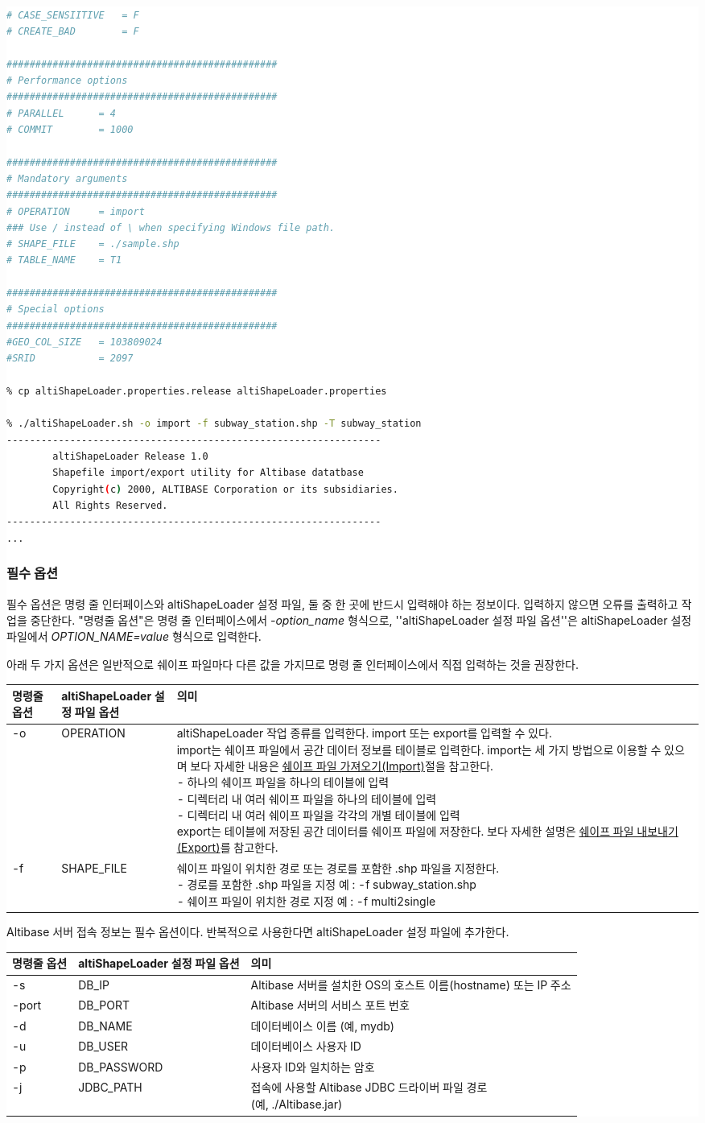 ```bash
# CASE_SENSIITIVE   = F
# CREATE_BAD        = F

###############################################
# Performance options
###############################################
# PARALLEL 		= 4
# COMMIT		= 1000

###############################################
# Mandatory arguments
###############################################
# OPERATION     = import 
### Use / instead of \ when specifying Windows file path.
# SHAPE_FILE    = ./sample.shp
# TABLE_NAME    = T1

###############################################
# Special options
###############################################
#GEO_COL_SIZE   = 103809024
#SRID           = 2097

% cp altiShapeLoader.properties.release altiShapeLoader.properties

% ./altiShapeLoader.sh -o import -f subway_station.shp -T subway_station
-----------------------------------------------------------------
        altiShapeLoader Release 1.0
        Shapefile import/export utility for Altibase datatbase
        Copyright(c) 2000, ALTIBASE Corporation or its subsidiaries.
        All Rights Reserved.
-----------------------------------------------------------------
...
```

### 필수 옵션

필수 옵션은 명령 줄 인터페이스와 altiShapeLoader 설정 파일, 둘 중 한 곳에 반드시 입력해야 하는 정보이다. 입력하지 않으면 오류를 출력하고 작업을 중단한다. "명령줄 옵션"은 명령 줄 인터페이스에서 *-option_name* 형식으로, ''altiShapeLoader 설정 파일 옵션''은 altiShapeLoader 설정 파일에서 *OPTION_NAME=value* 형식으로 입력한다. 

아래 두 가지 옵션은 일반적으로 쉐이프 파일마다 다른 값을 가지므로 명령 줄 인터페이스에서 직접 입력하는 것을 권장한다.

| 명령줄 옵션 | altiShapeLoader 설정 파일 옵션 | 의미                                                         |
| :---------- | :----------------------------- | :----------------------------------------------------------- |
| -o          | OPERATION                      | altiShapeLoader 작업 종류를 입력한다. import 또는 export를 입력할 수 있다.<br />import는 쉐이프 파일에서 공간 데이터 정보를 테이블로 입력한다. import는 세 가지 방법으로 이용할 수 있으며 보다 자세한 내용은 [쉐이프 파일 가져오기(Import)](#쉐이프-파일-가져오기import)절을 참고한다.<br />    - 하나의 쉐이프 파일을 하나의 테이블에 입력<br />    - 디렉터리 내 여러 쉐이프 파일을 하나의 테이블에 입력<br />    - 디렉터리 내 여러 쉐이프 파일을 각각의 개별 테이블에 입력<br />export는 테이블에 저장된 공간 데이터를 쉐이프 파일에 저장한다. 보다 자세한 설명은 [쉐이프 파일 내보내기(Export)](#쉐이프-파일-내보내기export)를 참고한다. |
| -f          | SHAPE_FILE                     | 쉐이프 파일이 위치한 경로 또는 경로를 포함한 .shp 파일을 지정한다. <br />- 경로를 포함한 .shp 파일을 지정 예 : -f subway_station.shp<br />- 쉐이프 파일이 위치한 경로 지정 예 : -f multi2single |

Altibase 서버 접속 정보는 필수 옵션이다. 반복적으로 사용한다면 altiShapeLoader 설정 파일에 추가한다.

| 명령줄 옵션 | altiShapeLoader 설정 파일 옵션 | 의미                                                         |
| :---------- | :----------------------------- | :----------------------------------------------------------- |
| -s          | DB_IP                          | Altibase 서버를 설치한 OS의 호스트 이름(hostname) 또는 IP 주소 |
| -port       | DB_PORT                        | Altibase 서버의 서비스 포트 번호                             |
| -d          | DB_NAME                        | 데이터베이스 이름 (예, mydb)                                 |
| -u          | DB_USER                        | 데이터베이스 사용자 ID                                       |
| -p          | DB_PASSWORD                    | 사용자 ID와 일치하는 암호                                    |
| -j          | JDBC_PATH                      | 접속에 사용할 Altibase JDBC 드라이버 파일 경로 <br />(예, ./Altibase.jar) |
